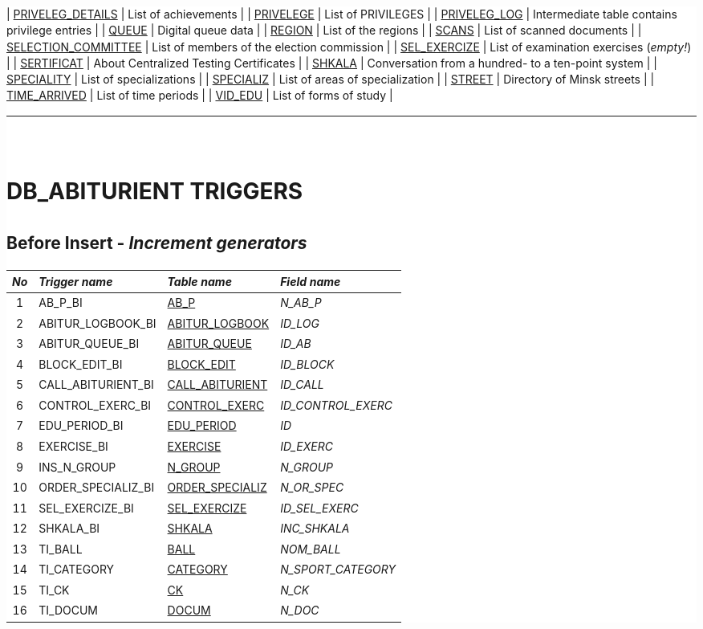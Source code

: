 |     [PRIVELEG_DETAILS][33] | List of achievements                                         |
|            [PRIVELEGE][34] | List of PRIVILEGES                                           |
|         [PRIVELEG_LOG][35] | Intermediate table contains privilege entries                |
|                [QUEUE][36] | Digital queue data                                           |
|               [REGION][37] | List of the regions                                          |
|                [SCANS][38] | List of scanned documents                                    |
|  [SELECTION_COMMITTEE][39] | List of members of the election commission                   |
|         [SEL_EXERCIZE][40] | List of examination exercises (*empty!*)                     |
|           [SERTIFICAT][41] | About Centralized Testing Certificates                       |
|               [SHKALA][42] | Conversation from a hundred- to a ten-point system           |
|           [SPECIALITY][43] | List of specializations                                      |
|            [SPECIALIZ][44] | List of areas of specialization                              |
|               [STREET][45] | Directory of Minsk streets                                   |
|         [TIME_ARRIVED][46] | List of time periods                                         |
|              [VID_EDU][47] | List of forms of study                                       |

---
<br>

# DB_ABITURIENT TRIGGERS

## **B**efore **I**nsert - *Increment generators*

| *No* | *Trigger name*     | *Table name*          | *Field name*        |
|:----:|:-------------------|:----------------------|:--------------------|
|   1  | AB_P_BI            | [AB_P][5]             | *N_AB_P*            |
|   2  | ABITUR_LOGBOOK_BI  | [ABITUR_LOGBOOK][2]   | *ID_LOG*            |
|   3  | ABITUR_QUEUE_BI    | [ABITUR_QUEUE][4]     | *ID_AB*             |
|   4  | BLOCK_EDIT_BI      | [BLOCK_EDIT][7]       | *ID_BLOCK*          |
|   5  | CALL_ABITURIENT_BI | [CALL_ABITURIENT][8]  | *ID_CALL*           |
|   6  | CONTROL_EXERC_BI   | [CONTROL_EXERC][13]   | *ID_CONTROL_EXERC*  |
|   7  | EDU_PERIOD_BI      | [EDU_PERIOD][19]      | *ID*                |
|   8  | EXERCISE_BI        | [EXERCISE][21]        | *ID_EXERC*          |
|   9  | INS_N_GROUP        | [N_GROUP][28]         | *N_GROUP*           |
|  10  | ORDER_SPECIALIZ_BI | [ORDER_SPECIALIZ][29] | *N_OR_SPEC*         |
|  11  | SEL_EXERCIZE_BI    | [SEL_EXERCIZE][40]    | *ID_SEL_EXERC*      |
|  12  | SHKALA_BI          | [SHKALA][42]          | *INC_SHKALA*        |
|  13  | TI_BALL            | [BALL][6]             | *NOM_BALL*          |
|  14  | TI_CATEGORY        | [CATEGORY][9]         | *N_SPORT_CATEGORY*  |
|  15  | TI_CK              | [CK][11]              | *N_CK*              |
|  16  | TI_DOCUM           | [DOCUM][16]           | *N_DOC*             |

[proc-1]: procedures/proc_ABITUR_LOGBOOK_INS.md
[proc-2]: procedures/proc_ABITUR_PRIVILEG_INS.md
[proc-3]: procedures/proc_ABITUR_QUEUE_INS.md
[proc-4]: procedures/proc_CERTIFICATES_LOGBOOK_INS.md
[proc-5]: procedures/proc_CONTROL_EXERC_IU.md
[proc-6]: procedures/proc_PRIVILEG_LOG_INS.md
[proc-7]:  procedures/proc_ALL_MAS_KONKURS.md
[proc-8]:  procedures/proc_BALL_SERTIFIKAT.md
[proc-9]:  procedures/proc_CONTROL_EXERC_SEL.md
[proc-10]: procedures/proc_EXAM_CNT.md
[proc-11]: procedures/proc_GET_NOMER_AB.md
[proc-12]: procedures/proc_GIAZ01.md
[proc-13]: procedures/proc_GIAZ03.md
[proc-14]: procedures/proc_GIAZ021.md
[proc-15]: procedures/proc_GIAZ022.md
[proc-16]: procedures/proc_GIAZ0221.md
[proc-17]: procedures/proc_KOL_KONK.md
[proc-18]: procedures/proc_KOL_KONK1.md
[proc-19]: procedures/proc_KOL_PRIV.md
[proc-20]: procedures/proc_KOL_SERTIFIKAT.md
[proc-21]: procedures/proc_KOL_SUMM_BALL_100.md
[proc-22]: procedures/proc_KOL_SUMM_BALL.md
[proc-23]: procedures/proc_KOL_SUMM_BALL2.md
[proc-24]: procedures/proc_KOL_SUMM_BALL3.md
[proc-25]: procedures/proc_KOL_SUMM_BALL4.md
[proc-26]: procedures/proc_KOL_SUMM_BALL12.md
[proc-27]: procedures/proc_KOLL_SUMM_BALL2K.md
[proc-28]: procedures/proc_KONKURS.md
[proc-29]: procedures/proc_KONKURS2.md
[proc-30]: procedures/proc_KONKURS2V.md
[proc-31]: procedures/proc_KONKURS3.md
[proc-32]: procedures/proc_KONKURS12.md
[proc-33]: procedures/proc_KONKURS34.md
[proc-34]: procedures/proc_KONKURS333.md
[proc-35]: procedures/proc_MAX_NUM_DELA.md
[proc-36]: procedures/proc_PREDMET_BALL.md
[proc-37]: procedures/proc_PROTOKOL.md
[proc-38]: procedures/proc_ABITUR_FROM_QUEUE.md
[proc-39]: procedures/proc_ABITUR_QUEUE_UPD_NO_SIGN.md
[proc-40]: procedures/proc_ABITUR_QUEUE_UPD.md
[proc-41]: procedures/proc_ABITURA_STATUS_UP.md
[proc-42]: procedures/proc_PROC_SEL_EXERC_INS.md
[proc-43]: procedures/proc_ABITUR_PRIVILEG_DEL.md
[proc-44]: procedures/proc_ABITUR_QUEUE_DEL.md
[proc-45]: procedures/proc_CERTIFICATES_LOGBOOK_DEL.md
[proc-46]: procedures/proc_CONTROL_EXERC_DEL.md
[proc-47]: procedures/proc_PRIVILEG_LOG_DEL.md
[1]:  tables/t_ABITURA.md
[2]:  tables/t_ABITUR_LOGBOOK.md
[3]:  tables/t_ABITUR_PRIVILEG.md
[4]:  tables/t_ABITUR_QUEUE.md
[5]:  tables/t_AB_P_(empty).md
[6]:  tables/t_BALL.md
[7]:  tables/t_BLOCK_EDIT.md
[8]:  tables/t_CALL_ABITURIENT.md
[9]:  tables/t_CATEGORY.md
[10]: tables/t_CERTIFICATES_LOGBOOK_(empty).md
[11]: tables/t_CK.md
[12]: tables/t_CK_PLAN.md
[13]: tables/t_CONTROL_EXERC.md
[14]: tables/t_DATE_ARRIVED.md
[15]: tables/t_DATE_TIME_ARRIVED.md
[16]: tables/t_DOCUM.md
[17]: tables/t_EDUCATION_(garbage).md
[18]: tables/t_EDU_DOCUMENT.md
[19]: tables/t_EDU_PERIOD.md
[20]: tables/t_EXAMEN.md
[21]: tables/t_EXERCISE.md
[22]: tables/t_FACULTY.md
[23]: tables/t_INTERMEDIATE_ABITUR_(empty).md
[24]: tables/t_KOL_PLACE.md
[25]: tables/t_LANGUAGE.md
[26]: tables/t_LIST_DOC.md
[27]: tables/t_LOCALITY.md
[28]: tables/t_N_GROUP.md
[29]: tables/t_ORDER_SPECIALIZ.md
[30]: tables/t_PERSONAL_TYPE.md
[31]: tables/t_PREDMET.md
[32]: tables/t_PRIVELEG_ARRAY.md
[33]: tables/t_PRIVELEG_DETAILS.md
[34]: tables/t_PRIVILEGE.md
[35]: tables/t_PRIVILEG_LOG.md
[36]: tables/t_QUEUE.md
[37]: tables/t_REGION.md
[38]: tables/t_SCANS_(empty).md
[39]: tables/t_SELECTION_COMMITTEE.md
[40]: tables/t_SEL_EXERCIZE_(empty).md
[41]: tables/t_SERTIFICAT.md
[42]: tables/t_SHKALA.md
[43]: tables/t_SPECIALITY.md
[44]: tables/t_SPECIALIZ.md
[45]: tables/t_STREET.md
[46]: tables/t_TIME_ARRIVED.md
[47]: tables/t_VID_EDU.md